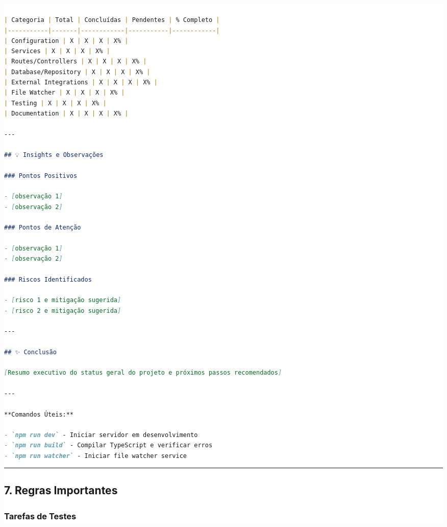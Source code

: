 ```markdown

| Categoria | Total | Concluídas | Pendentes | % Completo |
|-----------|-------|------------|-----------|------------|
| Configuration | X | X | X | X% |
| Services | X | X | X | X% |
| Routes/Controllers | X | X | X | X% |
| Database/Repository | X | X | X | X% |
| External Integrations | X | X | X | X% |
| File Watcher | X | X | X | X% |
| Testing | X | X | X | X% |
| Documentation | X | X | X | X% |

---

## 💡 Insights e Observações

### Pontos Positivos

- [observação 1]
- [observação 2]

### Pontos de Atenção

- [observação 1]
- [observação 2]

### Riscos Identificados

- [risco 1 e mitigação sugerida]
- [risco 2 e mitigação sugerida]

---

## ✨ Conclusão

[Resumo executivo do status geral do projeto e próximos passos recomendados]

---

**Comandos Úteis:**

- `npm run dev` - Iniciar servidor em desenvolvimento
- `npm run build` - Compilar TypeScript e verificar erros
- `npm run watcher` - Iniciar file watcher service
```

---

## 7. Regras Importantes

### Tarefas de Testes
